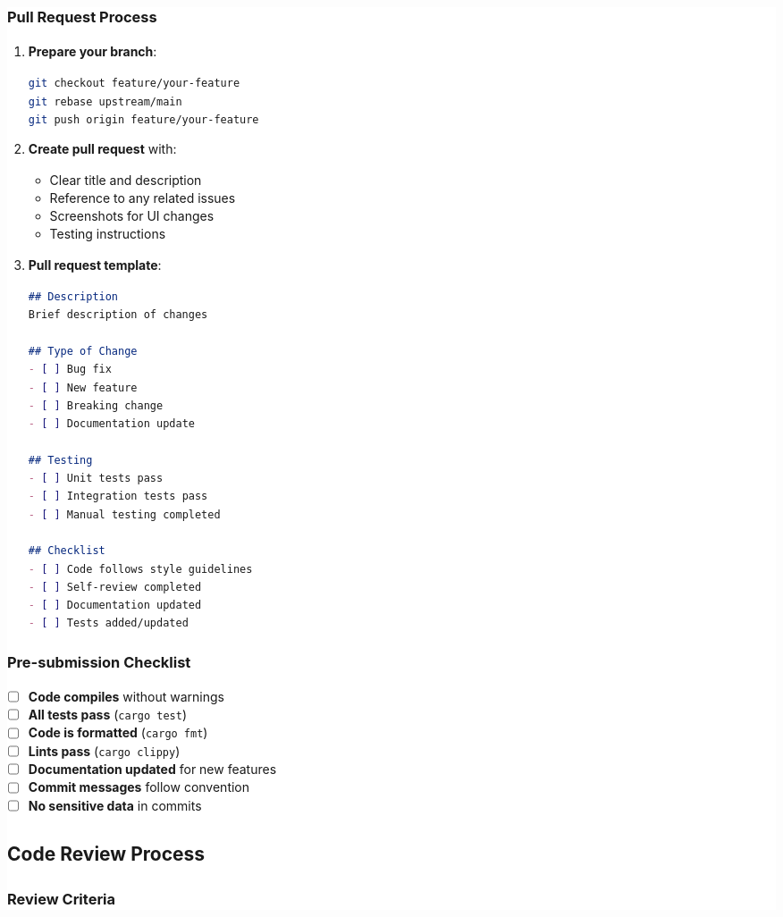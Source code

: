 ### Pull Request Process

1. **Prepare your branch**:
   ```bash
   git checkout feature/your-feature
   git rebase upstream/main
   git push origin feature/your-feature
   ```

2. **Create pull request** with:
   - Clear title and description
   - Reference to any related issues
   - Screenshots for UI changes
   - Testing instructions

3. **Pull request template**:
   ```markdown
   ## Description
   Brief description of changes

   ## Type of Change
   - [ ] Bug fix
   - [ ] New feature
   - [ ] Breaking change
   - [ ] Documentation update

   ## Testing
   - [ ] Unit tests pass
   - [ ] Integration tests pass
   - [ ] Manual testing completed

   ## Checklist
   - [ ] Code follows style guidelines
   - [ ] Self-review completed
   - [ ] Documentation updated
   - [ ] Tests added/updated
   ```

### Pre-submission Checklist

- [ ] **Code compiles** without warnings
- [ ] **All tests pass** (`cargo test`)
- [ ] **Code is formatted** (`cargo fmt`)
- [ ] **Lints pass** (`cargo clippy`)
- [ ] **Documentation updated** for new features
- [ ] **Commit messages** follow convention
- [ ] **No sensitive data** in commits

## Code Review Process

### Review Criteria

